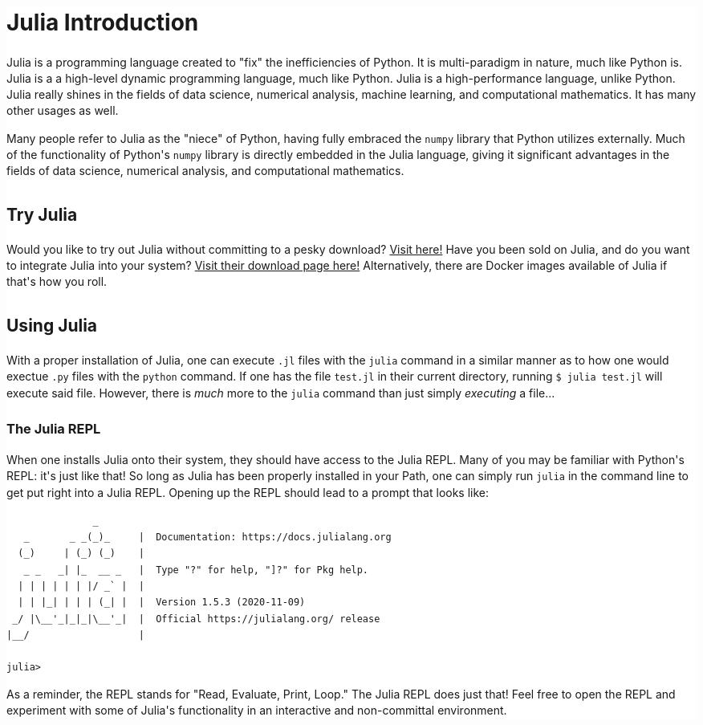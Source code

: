 # Julia Introduction
Julia is a programming language created to "fix" the inefficiencies of Python.
It is multi-paradigm in nature, much like Python is. Julia is a a high-level
dynamic programming language, much like Python. Julia is a high-performance
language, unlike Python. Julia really shines in the fields of data science,
numerical analysis, machine learning, and computational mathematics. It has
many other usages as well.

Many people refer to Julia as the "niece" of Python, having fully embraced the
`numpy` library that Python utilizes externally. Much of the functionality of
Python's `numpy` library is directly embedded in the Julia language, giving it
significant advantages in the fields of data science, numerical analysis,
and computational mathematics.

## Try Julia
Would you like to try out Julia without committing to a pesky download? [Visit
here!](https://julialang.org/learning/tryjulia/) Have you been sold on Julia,
and do you want to integrate Julia into your system? [Visit their download page
here!](https://julialang.org/downloads/) Alternatively, there are Docker images
available of Julia if that's how you roll.


## Using Julia
With a proper installation of Julia, one can execute `.jl` files with the
`julia` command in a similar manner as to how one would exectue `.py` files
with the `python` command. If one has the file `test.jl` in their current
directory, running `$ julia test.jl` will execute said file. However, there is
*much* more to the `julia` command than just simply *executing* a file...


### The Julia REPL
When one installs Julia onto their system, they should have access to the Julia
REPL. Many of you may be familiar with Python's REPL: it's just like that! So
long as Julia has been properly installed in your Path, one can simply run
`julia` in the command line to get put right into a Julia REPL. Opening up the
REPL should lead to a prompt that looks like:

```
               _
   _       _ _(_)_     |  Documentation: https://docs.julialang.org
  (_)     | (_) (_)    |
   _ _   _| |_  __ _   |  Type "?" for help, "]?" for Pkg help.
  | | | | | | |/ _` |  |
  | | |_| | | | (_| |  |  Version 1.5.3 (2020-11-09)
 _/ |\__'_|_|_|\__'_|  |  Official https://julialang.org/ release
|__/                   |

julia>
```

As a reminder, the REPL stands for "Read, Evaluate, Print, Loop." The Julia
REPL does just that! Feel free to open the REPL and experiment with some of
Julia's functionality in an interactive and non-committal environment.
